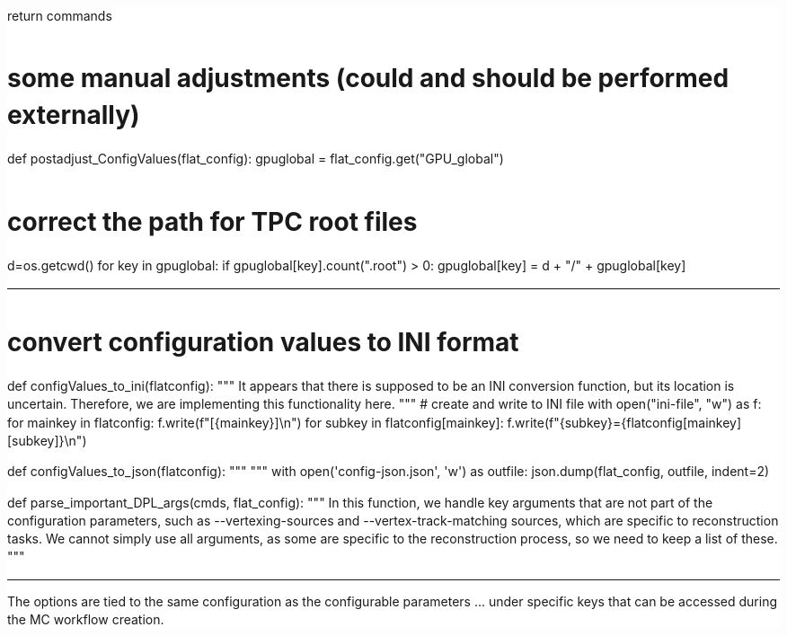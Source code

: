    return commands

# some manual adjustments (could and should be performed externally)
def postadjust_ConfigValues(flat_config):
  gpuglobal = flat_config.get("GPU_global")
  # correct the path for TPC root files
  d=os.getcwd()
  for key in gpuglobal:
      if gpuglobal[key].count(".root") > 0:
         gpuglobal[key] = d + "/" + gpuglobal[key]

---

# convert configuration values to INI format
def configValues_to_ini(flatconfig):
    """
    It appears that there is supposed to be an INI conversion function, but its location is uncertain.
    Therefore, we are implementing this functionality here.
    """
    # create and write to INI file
    with open("ini-file", "w") as f:
        for mainkey in flatconfig:
            f.write(f"[{mainkey}]\n")
            for subkey in flatconfig[mainkey]:
                f.write(f"{subkey}={flatconfig[mainkey][subkey]}\n")

def configValues_to_json(flatconfig):
    """
    """
    with open('config-json.json', 'w') as outfile:
        json.dump(flat_config, outfile, indent=2)


def parse_important_DPL_args(cmds, flat_config):
    """
    In this function, we handle key arguments that are not part of the configuration parameters, such as --vertexing-sources and --vertex-track-matching sources, which are specific to reconstruction tasks.
    We cannot simply use all arguments, as some are specific to the reconstruction process, so we need to keep a list of these.
    """

---

The options are tied to the same configuration as the configurable parameters ... under specific keys that can be accessed during the MC workflow creation.
